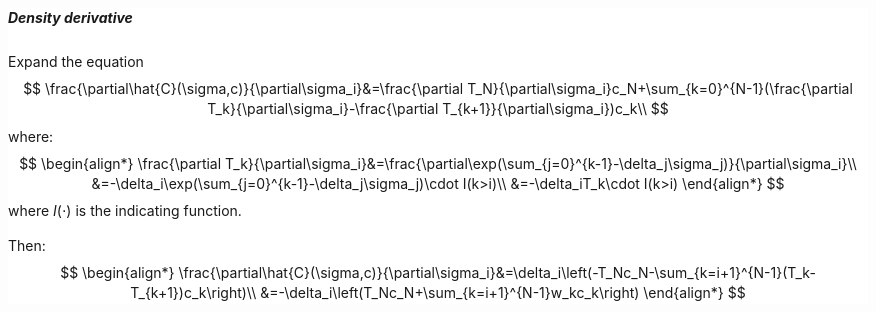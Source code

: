 ##### Density derivative

Expand the equation 
$$
\frac{\partial\hat{C}(\sigma,c)}{\partial\sigma_i}&=\frac{\partial T_N}{\partial\sigma_i}c_N+\sum_{k=0}^{N-1}(\frac{\partial T_k}{\partial\sigma_i}-\frac{\partial T_{k+1}}{\partial\sigma_i})c_k\\
$$
where:
$$
\begin{align*}
\frac{\partial T_k}{\partial\sigma_i}&=\frac{\partial\exp(\sum_{j=0}^{k-1}-\delta_j\sigma_j)}{\partial\sigma_i}\\
&=-\delta_i\exp(\sum_{j=0}^{k-1}-\delta_j\sigma_j)\cdot I(k>i)\\
&=-\delta_iT_k\cdot I(k>i)
\end{align*}
$$
where $I(\cdot)$ is the indicating function. 

Then:
$$
\begin{align*}
\frac{\partial\hat{C}(\sigma,c)}{\partial\sigma_i}&=\delta_i\left(-T_Nc_N-\sum_{k=i+1}^{N-1}(T_k-T_{k+1})c_k\right)\\
&=-\delta_i\left(T_Nc_N+\sum_{k=i+1}^{N-1}w_kc_k\right)
\end{align*}
$$

